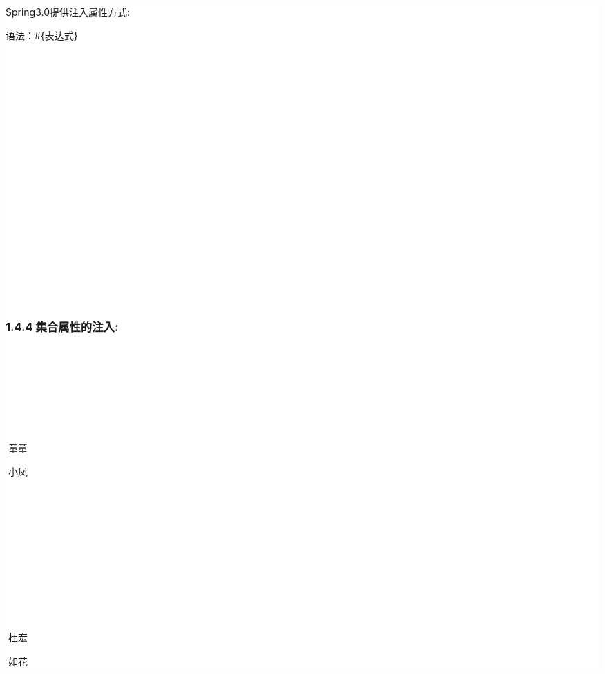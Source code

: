 Spring3.0提供注入属性方式:

语法：#{表达式}

<bean id="" value="#{表达式}">

 

<bean id="car2" class="cn.itcast.spring3.demo5.Car2">

​		<property name="name" value="#{'大众'}"></property>

​		<property name="price" value="#{'120000'}"></property>

​	</bean>

 

​	<bean id="person" class="cn.itcast.spring3.demo5.Person">

​		

<property name="name" value="#{personInfo.showName()}"/>

​		<property name="car2" value="#{car2}"/>

​	</bean>

​	

​	<bean id="personInfo" class="cn.itcast.spring3.demo5.PersonInfo">

​		<property name="name" value="张三"/>

​	</bean>

 

### 1.4.4 **集合属性的注入:**

​	<bean id="collectionBean" class="cn.itcast.spring3.demo6.CollectionBean">

​		

​		<property name="list">

​			<list>

​				<value>童童</value>

​				<value>小凤</value>

​			</list>

​		</property>

​		

​		

​		<property name="set">

​			<set>

​				<value>杜宏</value>

​				<value>如花</value>
